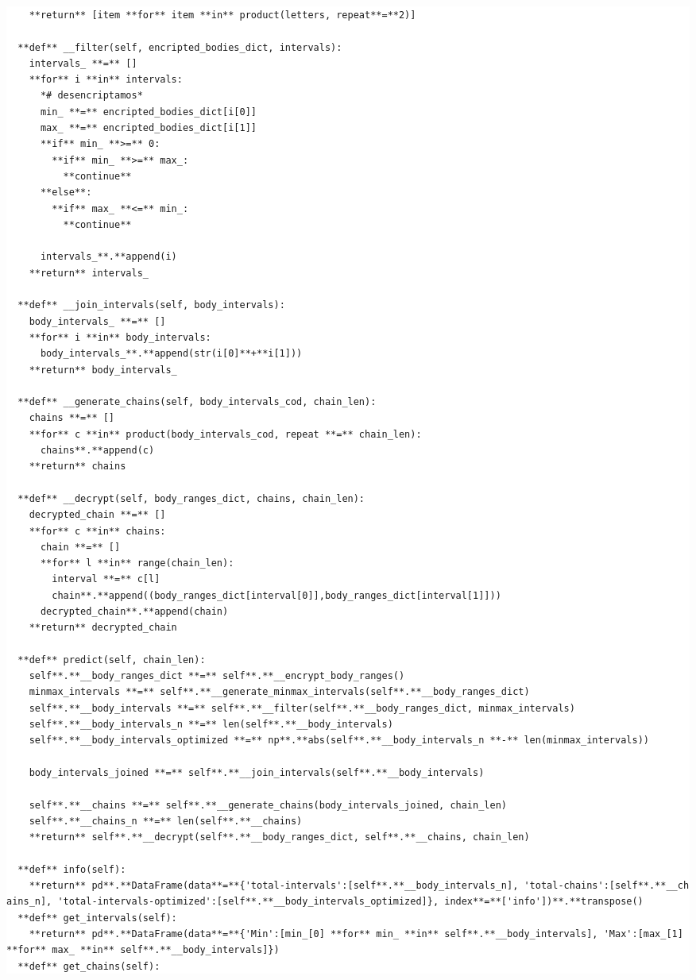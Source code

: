 ```
    **return** [item **for** item **in** product(letters, repeat**=**2)]

  **def** __filter(self, encripted_bodies_dict, intervals):
    intervals_ **=** []
    **for** i **in** intervals:
      *# desencriptamos*
      min_ **=** encripted_bodies_dict[i[0]]
      max_ **=** encripted_bodies_dict[i[1]]
      **if** min_ **>=** 0:
        **if** min_ **>=** max_:
          **continue**
      **else**:
        **if** max_ **<=** min_:
          **continue**

      intervals_**.**append(i)
    **return** intervals_

  **def** __join_intervals(self, body_intervals):
    body_intervals_ **=** []
    **for** i **in** body_intervals:
      body_intervals_**.**append(str(i[0]**+**i[1]))
    **return** body_intervals_

  **def** __generate_chains(self, body_intervals_cod, chain_len):
    chains **=** []
    **for** c **in** product(body_intervals_cod, repeat **=** chain_len):
      chains**.**append(c)
    **return** chains

  **def** __decrypt(self, body_ranges_dict, chains, chain_len):
    decrypted_chain **=** []
    **for** c **in** chains:
      chain **=** []
      **for** l **in** range(chain_len):
        interval **=** c[l]
        chain**.**append((body_ranges_dict[interval[0]],body_ranges_dict[interval[1]]))
      decrypted_chain**.**append(chain)
    **return** decrypted_chain

  **def** predict(self, chain_len):
    self**.**__body_ranges_dict **=** self**.**__encrypt_body_ranges()
    minmax_intervals **=** self**.**__generate_minmax_intervals(self**.**__body_ranges_dict)
    self**.**__body_intervals **=** self**.**__filter(self**.**__body_ranges_dict, minmax_intervals)
    self**.**__body_intervals_n **=** len(self**.**__body_intervals)
    self**.**__body_intervals_optimized **=** np**.**abs(self**.**__body_intervals_n **-** len(minmax_intervals))

    body_intervals_joined **=** self**.**__join_intervals(self**.**__body_intervals)

    self**.**__chains **=** self**.**__generate_chains(body_intervals_joined, chain_len)
    self**.**__chains_n **=** len(self**.**__chains)
    **return** self**.**__decrypt(self**.**__body_ranges_dict, self**.**__chains, chain_len)

  **def** info(self):
    **return** pd**.**DataFrame(data**=**{'total-intervals':[self**.**__body_intervals_n], 'total-chains':[self**.**__chains_n], 'total-intervals-optimized':[self**.**__body_intervals_optimized]}, index**=**['info'])**.**transpose()
  **def** get_intervals(self):
    **return** pd**.**DataFrame(data**=**{'Min':[min_[0] **for** min_ **in** self**.**__body_intervals], 'Max':[max_[1] **for** max_ **in** self**.**__body_intervals]})
  **def** get_chains(self):
```